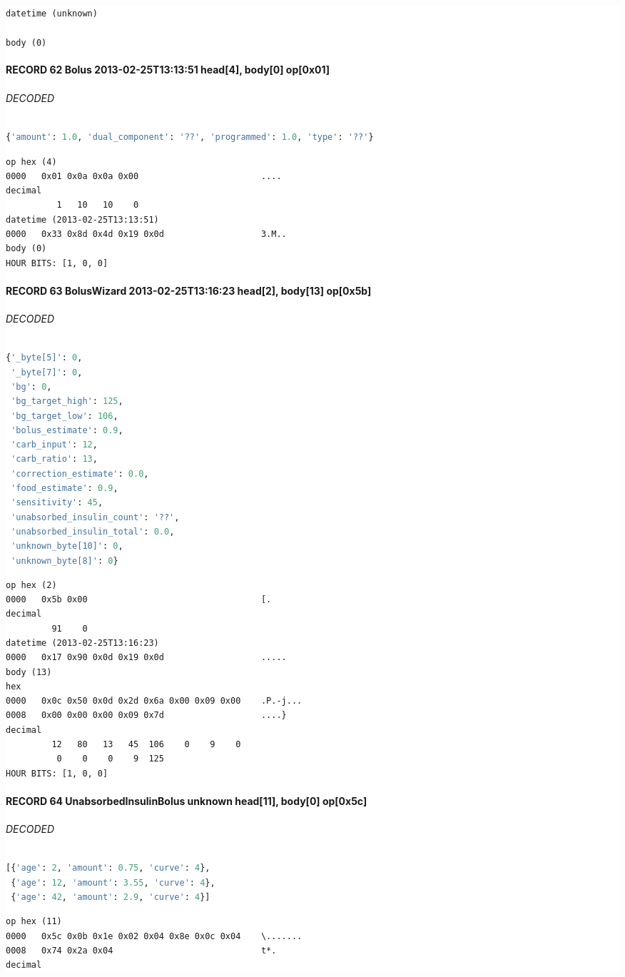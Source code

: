     datetime (unknown)

    body (0)

#### RECORD 62 Bolus 2013-02-25T13:13:51 head[4], body[0] op[0x01]
###### DECODED
```python
{'amount': 1.0, 'dual_component': '??', 'programmed': 1.0, 'type': '??'}
```
    op hex (4)
    0000   0x01 0x0a 0x0a 0x00                        ....
    decimal
              1   10   10    0
    datetime (2013-02-25T13:13:51)
    0000   0x33 0x8d 0x4d 0x19 0x0d                   3.M..
    body (0)
    HOUR BITS: [1, 0, 0]
#### RECORD 63 BolusWizard 2013-02-25T13:16:23 head[2], body[13] op[0x5b]
###### DECODED
```python
{'_byte[5]': 0,
 '_byte[7]': 0,
 'bg': 0,
 'bg_target_high': 125,
 'bg_target_low': 106,
 'bolus_estimate': 0.9,
 'carb_input': 12,
 'carb_ratio': 13,
 'correction_estimate': 0.0,
 'food_estimate': 0.9,
 'sensitivity': 45,
 'unabsorbed_insulin_count': '??',
 'unabsorbed_insulin_total': 0.0,
 'unknown_byte[10]': 0,
 'unknown_byte[8]': 0}
```
    op hex (2)
    0000   0x5b 0x00                                  [.
    decimal
             91    0
    datetime (2013-02-25T13:16:23)
    0000   0x17 0x90 0x0d 0x19 0x0d                   .....
    body (13)
    hex
    0000   0x0c 0x50 0x0d 0x2d 0x6a 0x00 0x09 0x00    .P.-j...
    0008   0x00 0x00 0x00 0x09 0x7d                   ....}
    decimal
             12   80   13   45  106    0    9    0
              0    0    0    9  125
    HOUR BITS: [1, 0, 0]
#### RECORD 64 UnabsorbedInsulinBolus unknown head[11], body[0] op[0x5c]
###### DECODED
```python
[{'age': 2, 'amount': 0.75, 'curve': 4},
 {'age': 12, 'amount': 3.55, 'curve': 4},
 {'age': 42, 'amount': 2.9, 'curve': 4}]
```
    op hex (11)
    0000   0x5c 0x0b 0x1e 0x02 0x04 0x8e 0x0c 0x04    \.......
    0008   0x74 0x2a 0x04                             t*.
    decimal